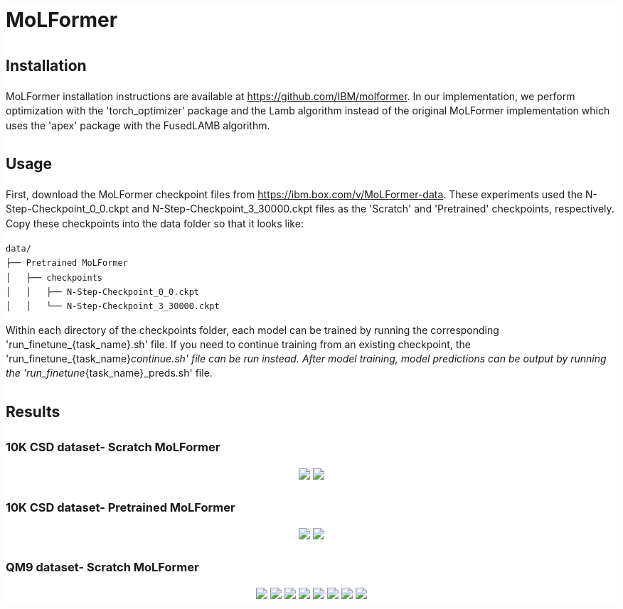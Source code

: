 # MoLFormer 

## Installation

MoLFormer installation instructions are available at https://github.com/IBM/molformer. In our implementation, we perform optimization with the 'torch_optimizer' package and the Lamb algorithm instead of the original MoLFormer implementation which uses the 'apex' package with the FusedLAMB algorithm.


## Usage
First, download the MoLFormer checkpoint files from https://ibm.box.com/v/MoLFormer-data. These experiments used the N-Step-Checkpoint_0_0.ckpt and N-Step-Checkpoint_3_30000.ckpt files as the 'Scratch' and 'Pretrained' checkpoints, respectively. Copy these checkpoints into the data folder so that it looks like: 
```
data/
├── Pretrained MoLFormer
│   ├── checkpoints
│   │   ├── N-Step-Checkpoint_0_0.ckpt
│   │   └── N-Step-Checkpoint_3_30000.ckpt
```

Within each directory of the checkpoints folder, each model can be trained by running the corresponding 'run_finetune_{task_name}.sh' file. If you need to continue training from an existing checkpoint,
the 'run_finetune_{task_name}_continue.sh' file can be run instead. After model training, model predictions can be output by running the 'run_finetune_{task_name}_preds.sh' file.

## Results

### 10K CSD dataset- Scratch MoLFormer
<p align="center">
<img src="results/Pretrained_10k_dft_density_parity_plot.png" width="300" /> 
<img src="results/Pretrained_10k_dft_hof_parity_plot.png", width="300" />
</p>

### 10K CSD dataset- Pretrained MoLFormer
<p align="center">
<img src="results/Scratch_10k_dft_density_parity_plot.png" width="300" /> 
<img src="results/Scratch_10k_dft_hof_parity_plot.png", width="300" />
</p>

### QM9 dataset- Scratch MoLFormer
<p align="center">
<img src="results/Scratch_qm9_alpha_parity_plot.png" width="300" /> 
<img src="results/Scratch_qm9_cv_parity_plot.png", width="300" />
<img src="results/Scratch_qm9_gap_parity_plot.png", width="300" />
<img src="results/Scratch_qm9_homo_parity_plot.png", width="300" />
<img src="results/Scratch_qm9_lumo_parity_plot.png", width="300" />
<img src="results/Scratch_qm9_mu_parity_plot.png", width="300" />
<img src="results/Scratch_qm9_r2_parity_plot.png", width="300" />
<img src="results/Scratch_qm9_zpve_parity_plot.png", width="300" />
